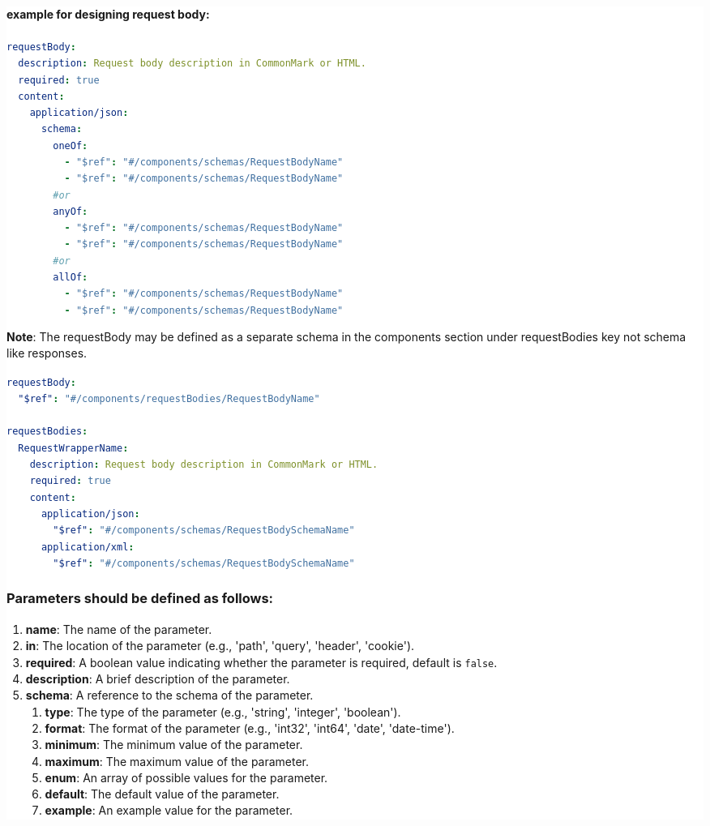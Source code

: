 #### **example** for designing request body:

```yaml
requestBody:
  description: Request body description in CommonMark or HTML.
  required: true
  content:
    application/json:
      schema:
        oneOf:
          - "$ref": "#/components/schemas/RequestBodyName"
          - "$ref": "#/components/schemas/RequestBodyName"
        #or
        anyOf:
          - "$ref": "#/components/schemas/RequestBodyName"
          - "$ref": "#/components/schemas/RequestBodyName"
        #or
        allOf:
          - "$ref": "#/components/schemas/RequestBodyName"
          - "$ref": "#/components/schemas/RequestBodyName"
```

**Note**: The requestBody may be defined as a separate schema in the components section under requestBodies key not
schema like responses.

```yaml
requestBody:
  "$ref": "#/components/requestBodies/RequestBodyName"

requestBodies:
  RequestWrapperName:
    description: Request body description in CommonMark or HTML.
    required: true
    content:
      application/json:
        "$ref": "#/components/schemas/RequestBodySchemaName"
      application/xml:
        "$ref": "#/components/schemas/RequestBodySchemaName"
```

### **Parameters** should be defined as follows:

1. **name**: The name of the parameter.
2. **in**: The location of the parameter (e.g., 'path', 'query', 'header', 'cookie').
3. **required**: A boolean value indicating whether the parameter is required, default is `false`.
4. **description**: A brief description of the parameter.
5. **schema**: A reference to the schema of the parameter.
    1. **type**: The type of the parameter (e.g., 'string', 'integer', 'boolean').
    2. **format**: The format of the parameter (e.g., 'int32', 'int64', 'date', 'date-time').
    3. **minimum**: The minimum value of the parameter.
    4. **maximum**: The maximum value of the parameter.
    5. **enum**: An array of possible values for the parameter.
    6. **default**: The default value of the parameter.
    7. **example**: An example value for the parameter.

